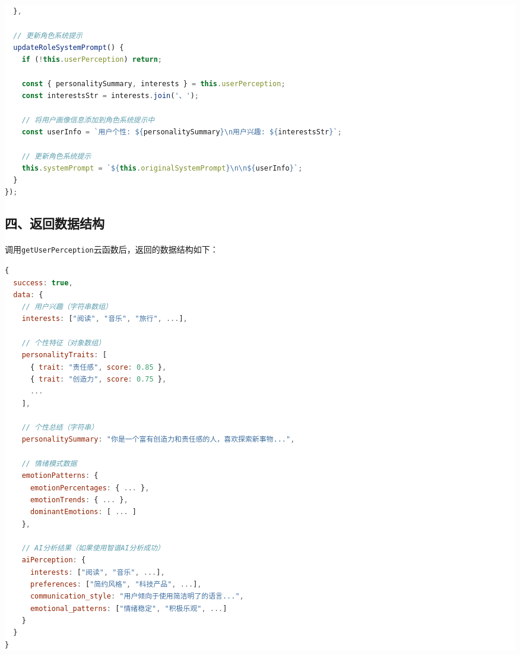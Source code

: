```javascript
  },
  
  // 更新角色系统提示
  updateRoleSystemPrompt() {
    if (!this.userPerception) return;
    
    const { personalitySummary, interests } = this.userPerception;
    const interestsStr = interests.join('、');
    
    // 将用户画像信息添加到角色系统提示中
    const userInfo = `用户个性: ${personalitySummary}\n用户兴趣: ${interestsStr}`;
    
    // 更新角色系统提示
    this.systemPrompt = `${this.originalSystemPrompt}\n\n${userInfo}`;
  }
});
```

## 四、返回数据结构

调用`getUserPerception`云函数后，返回的数据结构如下：

```javascript
{
  success: true,
  data: {
    // 用户兴趣（字符串数组）
    interests: ["阅读", "音乐", "旅行", ...],
    
    // 个性特征（对象数组）
    personalityTraits: [
      { trait: "责任感", score: 0.85 },
      { trait: "创造力", score: 0.75 },
      ...
    ],
    
    // 个性总结（字符串）
    personalitySummary: "你是一个富有创造力和责任感的人，喜欢探索新事物...",
    
    // 情绪模式数据
    emotionPatterns: {
      emotionPercentages: { ... },
      emotionTrends: { ... },
      dominantEmotions: [ ... ]
    },
    
    // AI分析结果（如果使用智谱AI分析成功）
    aiPerception: {
      interests: ["阅读", "音乐", ...],
      preferences: ["简约风格", "科技产品", ...],
      communication_style: "用户倾向于使用简洁明了的语言...",
      emotional_patterns: ["情绪稳定", "积极乐观", ...]
    }
  }
}
```
